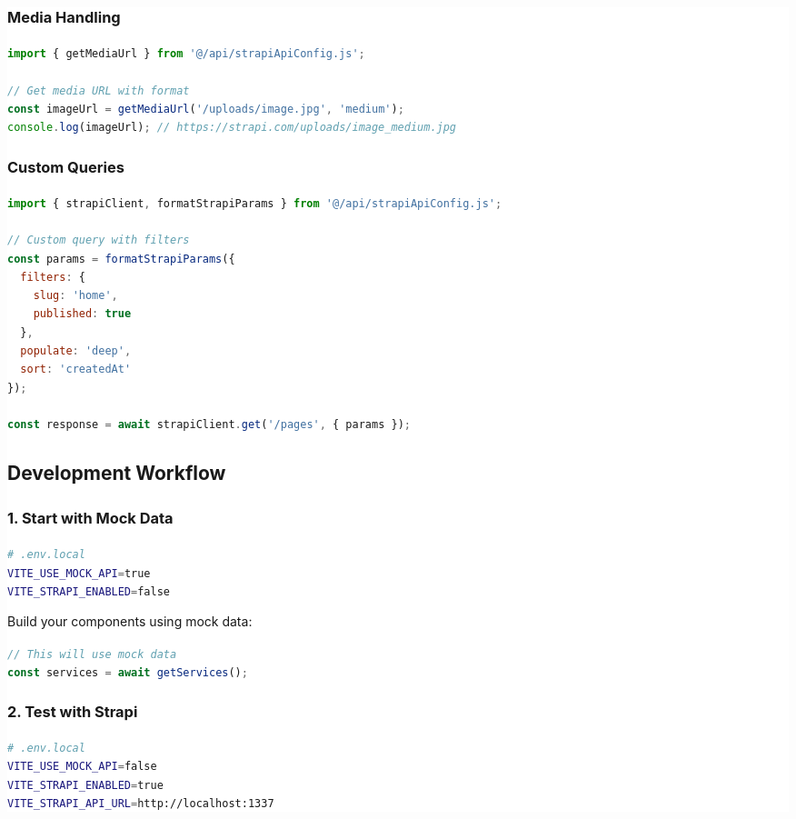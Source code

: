### Media Handling

```javascript
import { getMediaUrl } from '@/api/strapiApiConfig.js';

// Get media URL with format
const imageUrl = getMediaUrl('/uploads/image.jpg', 'medium');
console.log(imageUrl); // https://strapi.com/uploads/image_medium.jpg
```

### Custom Queries

```javascript
import { strapiClient, formatStrapiParams } from '@/api/strapiApiConfig.js';

// Custom query with filters
const params = formatStrapiParams({
  filters: {
    slug: 'home',
    published: true
  },
  populate: 'deep',
  sort: 'createdAt'
});

const response = await strapiClient.get('/pages', { params });
```

## Development Workflow

### 1. Start with Mock Data

```bash
# .env.local
VITE_USE_MOCK_API=true
VITE_STRAPI_ENABLED=false
```

Build your components using mock data:

```javascript
// This will use mock data
const services = await getServices();
```

### 2. Test with Strapi

```bash
# .env.local
VITE_USE_MOCK_API=false
VITE_STRAPI_ENABLED=true
VITE_STRAPI_API_URL=http://localhost:1337
```
